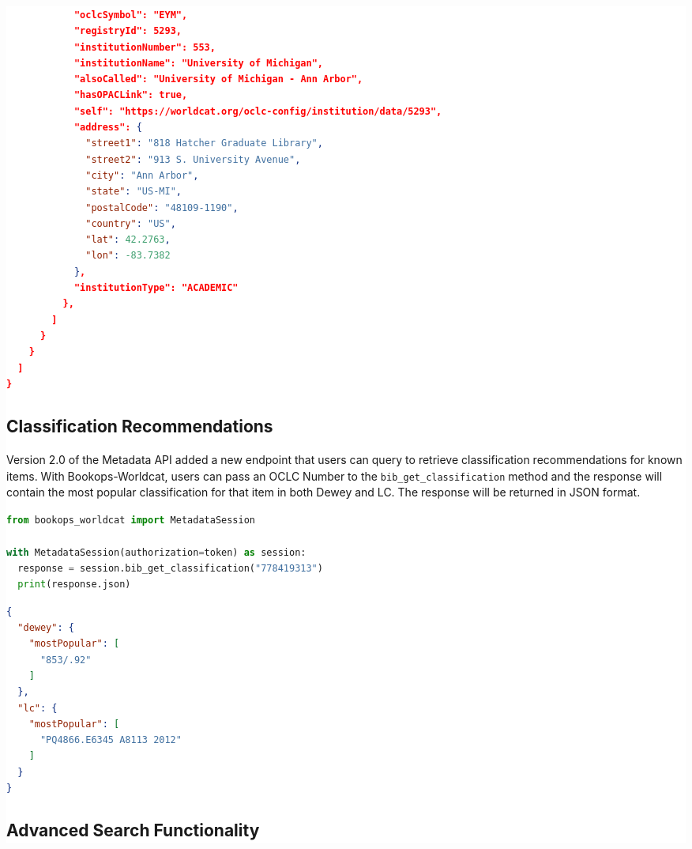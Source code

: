 ```json title="shared_print_holdings_search Response"
            "oclcSymbol": "EYM",
            "registryId": 5293,
            "institutionNumber": 553,
            "institutionName": "University of Michigan",
            "alsoCalled": "University of Michigan - Ann Arbor",
            "hasOPACLink": true,
            "self": "https://worldcat.org/oclc-config/institution/data/5293",
            "address": {
              "street1": "818 Hatcher Graduate Library",
              "street2": "913 S. University Avenue",
              "city": "Ann Arbor",
              "state": "US-MI",
              "postalCode": "48109-1190",
              "country": "US",
              "lat": 42.2763,
              "lon": -83.7382
            },
            "institutionType": "ACADEMIC"
          },
        ]
      }
    }
  ]
}
```
## Classification Recommendations
Version 2.0 of the Metadata API added a new endpoint that users can query to retrieve classification recommendations for known items. With Bookops-Worldcat, users can pass an OCLC Number to the `bib_get_classification` method and the response will contain the most popular classification for that item in both Dewey and LC. The response will be returned in JSON format.

```python title="bib_get_classification Request"
from bookops_worldcat import MetadataSession

with MetadataSession(authorization=token) as session:
  response = session.bib_get_classification("778419313")
  print(response.json)
```
```json title="bib_get_classification Response"
{
  "dewey": {
    "mostPopular": [
      "853/.92"
    ]
  },
  "lc": {
    "mostPopular": [
      "PQ4866.E6345 A8113 2012"
    ]
  }
}
```
## Advanced Search Functionality
